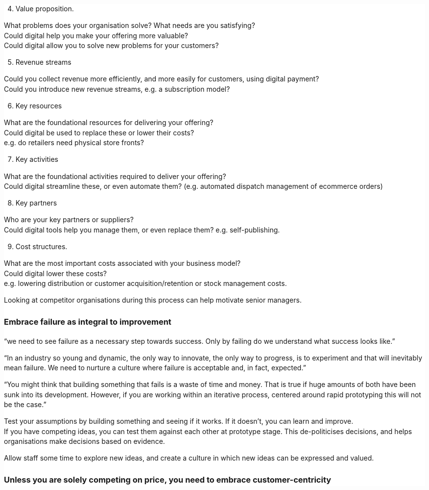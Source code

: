 4. Value proposition.

What problems does your organisation solve? What needs are you satisfying?  
Could digital help you make your offering more valuable?  
Could digital allow you to solve new problems for your customers?

5. Revenue streams

Could you collect revenue more efficiently, and more easily for customers, using digital payment?  
Could you introduce new revenue streams, e.g. a subscription model?

6. Key resources

What are the foundational resources for delivering your offering?  
Could digital be used to replace these or lower their costs?  
e.g. do retailers need physical store fronts?

7. Key activities

What are the foundational activities required to deliver your offering?  
Could digital streamline these, or even automate them? (e.g. automated dispatch management of ecommerce orders)

8. Key partners

Who are your key partners or suppliers?  
Could digital tools help you manage them, or even replace them? e.g. self-publishing.

9. Cost structures.

What are the most important costs associated with your business model?  
Could digital lower these costs?  
e.g. lowering distribution or customer acquisition/retention or stock management costs.

Looking at competitor organisations during this process can help motivate senior managers.

### Embrace failure as integral to improvement

“we need to see failure as a necessary step towards success. Only by failing do we understand what success looks like.”

“In an industry so young and dynamic, the only way to innovate, the only way to progress, is to experiment and that will inevitably mean failure. We need to nurture a culture where failure is acceptable and, in fact, expected.”

“You might think that building something that fails is a waste of time and money. That is true if huge amounts of both have been sunk into its development. However, if you are working within an iterative process, centered around rapid prototyping this will not be the case.”

Test your assumptions by building something and seeing if it works. If it doesn’t, you can learn and improve.  
If you have competing ideas, you can test them against each other at prototype stage. This de-politicises decisions, and helps organisations make decisions based on evidence.

Allow staff some time to explore new ideas, and create a culture in which new ideas can be expressed and valued.

### Unless you are solely competing on price, you need to embrace customer-centricity
